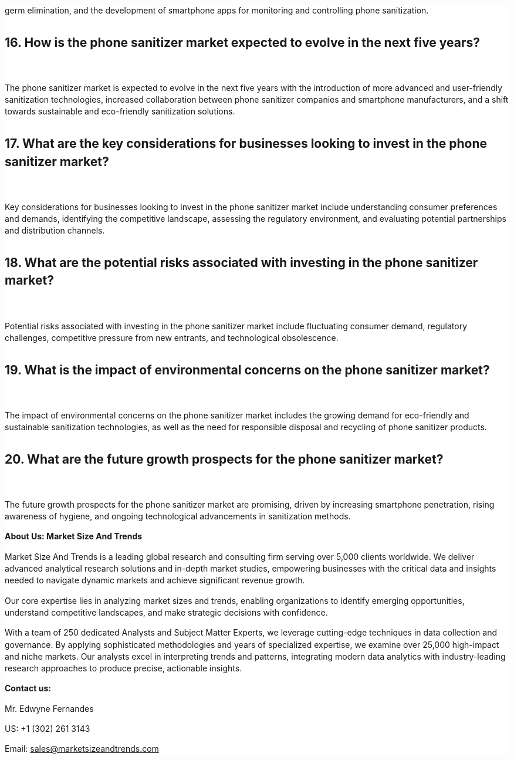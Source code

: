 germ elimination, and the development of smartphone apps for monitoring and controlling phone sanitization.</p><h2>16. How is the phone sanitizer market expected to evolve in the next five years?</h2><p>&nbsp;</p><p>The phone sanitizer market is expected to evolve in the next five years with the introduction of more advanced and user-friendly sanitization technologies, increased collaboration between phone sanitizer companies and smartphone manufacturers, and a shift towards sustainable and eco-friendly sanitization solutions.</p><h2>17. What are the key considerations for businesses looking to invest in the phone sanitizer market?</h2><p>&nbsp;</p><p>Key considerations for businesses looking to invest in the phone sanitizer market include understanding consumer preferences and demands, identifying the competitive landscape, assessing the regulatory environment, and evaluating potential partnerships and distribution channels.</p><h2>18. What are the potential risks associated with investing in the phone sanitizer market?</h2><p>&nbsp;</p><p>Potential risks associated with investing in the phone sanitizer market include fluctuating consumer demand, regulatory challenges, competitive pressure from new entrants, and technological obsolescence.</p><h2>19. What is the impact of environmental concerns on the phone sanitizer market?</h2><p>&nbsp;</p><p>The impact of environmental concerns on the phone sanitizer market includes the growing demand for eco-friendly and sustainable sanitization technologies, as well as the need for responsible disposal and recycling of phone sanitizer products.</p><h2>20. What are the future growth prospects for the phone sanitizer market?</h2><p>&nbsp;</p><p>The future growth prospects for the phone sanitizer market are promising, driven by increasing smartphone penetration, rising awareness of hygiene, and ongoing technological advancements in sanitization methods.</p></body></html></p><p><strong>About Us:&nbsp;Market Size And Trends</strong></p><p>Market Size And Trends&nbsp;is a leading global research and consulting firm serving over 5,000 clients worldwide. We deliver advanced analytical research solutions and in-depth market studies, empowering businesses with the critical data and insights needed to navigate dynamic markets and achieve significant revenue growth.</p><p>Our core expertise lies in analyzing market sizes and trends, enabling organizations to identify emerging opportunities, understand competitive landscapes, and make strategic decisions with confidence.</p><p>With a team of 250 dedicated Analysts and Subject Matter Experts, we leverage cutting-edge techniques in data collection and governance. By applying sophisticated methodologies and years of specialized expertise, we examine over 25,000 high-impact and niche markets. Our analysts excel in interpreting trends and patterns, integrating modern data analytics with industry-leading research approaches to produce precise, actionable insights.</p><p><strong>Contact us:</strong></p><p>Mr. Edwyne Fernandes</p><p>US: +1 (302) 261 3143</p><p>Email: <a href="mailto:sales@marketsizeandtrends.com">sales@marketsizeandtrends.com</a>&nbsp;</p>
